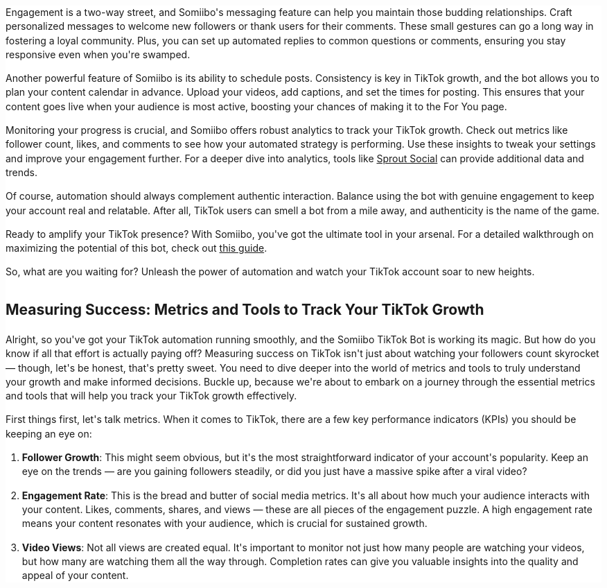 Engagement is a two-way street, and Somiibo's messaging feature can help you maintain those budding relationships. Craft personalized messages to welcome new followers or thank users for their comments. These small gestures can go a long way in fostering a loyal community. Plus, you can set up automated replies to common questions or comments, ensuring you stay responsive even when you're swamped.

Another powerful feature of Somiibo is its ability to schedule posts. Consistency is key in TikTok growth, and the bot allows you to plan your content calendar in advance. Upload your videos, add captions, and set the times for posting. This ensures that your content goes live when your audience is most active, boosting your chances of making it to the For You page.

Monitoring your progress is crucial, and Somiibo offers robust analytics to track your TikTok growth. Check out metrics like follower count, likes, and comments to see how your automated strategy is performing. Use these insights to tweak your settings and improve your engagement further. For a deeper dive into analytics, tools like [Sprout Social](https://sproutsocial.com/insights/tiktok-marketing/) can provide additional data and trends.

Of course, automation should always complement authentic interaction. Balance using the bot with genuine engagement to keep your account real and relatable. After all, TikTok users can smell a bot from a mile away, and authenticity is the name of the game.



Ready to amplify your TikTok presence? With Somiibo, you've got the ultimate tool in your arsenal. For a detailed walkthrough on maximizing the potential of this bot, check out [this guide](https://tokautomator.com/blog/how-to-effectively-use-tokautomator-for-explosive-tiktok-growth).

So, what are you waiting for? Unleash the power of automation and watch your TikTok account soar to new heights.

## Measuring Success: Metrics and Tools to Track Your TikTok Growth

Alright, so you've got your TikTok automation running smoothly, and the Somiibo TikTok Bot is working its magic. But how do you know if all that effort is actually paying off? Measuring success on TikTok isn't just about watching your followers count skyrocket — though, let's be honest, that's pretty sweet. You need to dive deeper into the world of metrics and tools to truly understand your growth and make informed decisions. Buckle up, because we're about to embark on a journey through the essential metrics and tools that will help you track your TikTok growth effectively.

First things first, let's talk metrics. When it comes to TikTok, there are a few key performance indicators (KPIs) you should be keeping an eye on:

1. **Follower Growth**: This might seem obvious, but it's the most straightforward indicator of your account's popularity. Keep an eye on the trends — are you gaining followers steadily, or did you just have a massive spike after a viral video?

2. **Engagement Rate**: This is the bread and butter of social media metrics. It's all about how much your audience interacts with your content. Likes, comments, shares, and views — these are all pieces of the engagement puzzle. A high engagement rate means your content resonates with your audience, which is crucial for sustained growth.

3. **Video Views**: Not all views are created equal. It's important to monitor not just how many people are watching your videos, but how many are watching them all the way through. Completion rates can give you valuable insights into the quality and appeal of your content.
